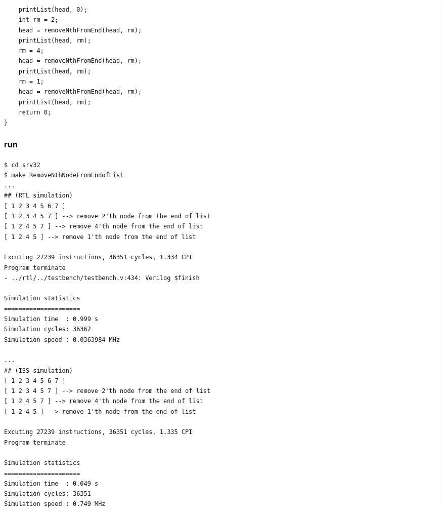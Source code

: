 ```c=
    printList(head, 0);
    int rm = 2;
    head = removeNthFromEnd(head, rm);
    printList(head, rm);
    rm = 4;
    head = removeNthFromEnd(head, rm);
    printList(head, rm);
    rm = 1;
    head = removeNthFromEnd(head, rm);
    printList(head, rm);
    return 0;
}
```

### run
```shell=
$ cd srv32
$ make RemoveNthNodeFromEndofList
...
## (RTL simulation)
[ 1 2 3 4 5 6 7 ]
[ 1 2 3 4 5 7 ] --> remove 2'th node from the end of list
[ 1 2 4 5 7 ] --> remove 4'th node from the end of list
[ 1 2 4 5 ] --> remove 1'th node from the end of list

Excuting 27239 instructions, 36351 cycles, 1.334 CPI
Program terminate
- ../rtl/../testbench/testbench.v:434: Verilog $finish

Simulation statistics
=====================
Simulation time  : 0.999 s
Simulation cycles: 36362
Simulation speed : 0.0363984 MHz

...
## (ISS simulation)
[ 1 2 3 4 5 6 7 ]
[ 1 2 3 4 5 7 ] --> remove 2'th node from the end of list
[ 1 2 4 5 7 ] --> remove 4'th node from the end of list
[ 1 2 4 5 ] --> remove 1'th node from the end of list

Excuting 27239 instructions, 36351 cycles, 1.335 CPI
Program terminate

Simulation statistics
=====================
Simulation time  : 0.049 s
Simulation cycles: 36351
Simulation speed : 0.749 MHz
```
